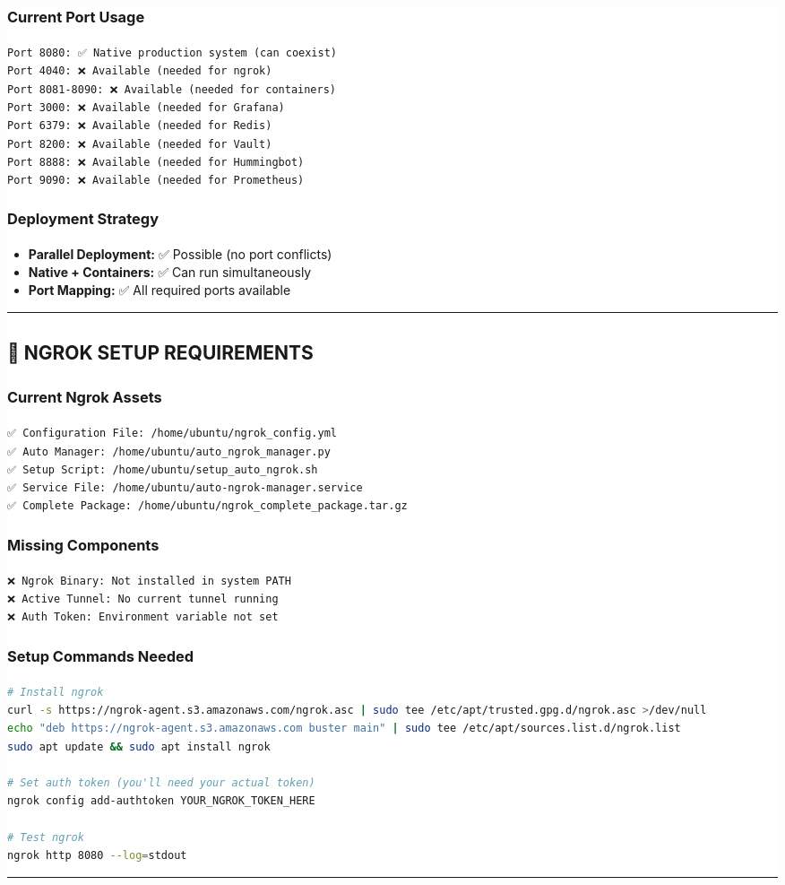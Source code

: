 ### **Current Port Usage**
```
Port 8080: ✅ Native production system (can coexist)
Port 4040: ❌ Available (needed for ngrok)
Port 8081-8090: ❌ Available (needed for containers)
Port 3000: ❌ Available (needed for Grafana)
Port 6379: ❌ Available (needed for Redis)
Port 8200: ❌ Available (needed for Vault)
Port 8888: ❌ Available (needed for Hummingbot)
Port 9090: ❌ Available (needed for Prometheus)
```

### **Deployment Strategy**
- **Parallel Deployment:** ✅ Possible (no port conflicts)
- **Native + Containers:** ✅ Can run simultaneously
- **Port Mapping:** ✅ All required ports available

---

## 🚀 **NGROK SETUP REQUIREMENTS**

### **Current Ngrok Assets**
```
✅ Configuration File: /home/ubuntu/ngrok_config.yml
✅ Auto Manager: /home/ubuntu/auto_ngrok_manager.py
✅ Setup Script: /home/ubuntu/setup_auto_ngrok.sh
✅ Service File: /home/ubuntu/auto-ngrok-manager.service
✅ Complete Package: /home/ubuntu/ngrok_complete_package.tar.gz
```

### **Missing Components**
```
❌ Ngrok Binary: Not installed in system PATH
❌ Active Tunnel: No current tunnel running
❌ Auth Token: Environment variable not set
```

### **Setup Commands Needed**
```bash
# Install ngrok
curl -s https://ngrok-agent.s3.amazonaws.com/ngrok.asc | sudo tee /etc/apt/trusted.gpg.d/ngrok.asc >/dev/null
echo "deb https://ngrok-agent.s3.amazonaws.com buster main" | sudo tee /etc/apt/sources.list.d/ngrok.list
sudo apt update && sudo apt install ngrok

# Set auth token (you'll need your actual token)
ngrok config add-authtoken YOUR_NGROK_TOKEN_HERE

# Test ngrok
ngrok http 8080 --log=stdout
```

---